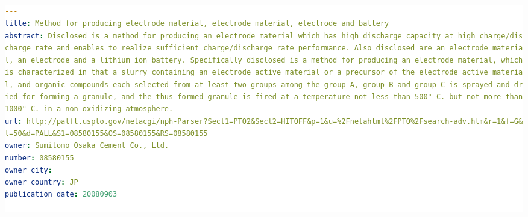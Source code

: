```yaml
---
title: Method for producing electrode material, electrode material, electrode and battery
abstract: Disclosed is a method for producing an electrode material which has high discharge capacity at high charge/discharge rate and enables to realize sufficient charge/discharge rate performance. Also disclosed are an electrode material, an electrode and a lithium ion battery. Specifically disclosed is a method for producing an electrode material, which is characterized in that a slurry containing an electrode active material or a precursor of the electrode active material, and organic compounds each selected from at least two groups among the group A, group B and group C is sprayed and dried for forming a granule, and the thus-formed granule is fired at a temperature not less than 500° C. but not more than 1000° C. in a non-oxidizing atmosphere.
url: http://patft.uspto.gov/netacgi/nph-Parser?Sect1=PTO2&Sect2=HITOFF&p=1&u=%2Fnetahtml%2FPTO%2Fsearch-adv.htm&r=1&f=G&l=50&d=PALL&S1=08580155&OS=08580155&RS=08580155
owner: Sumitomo Osaka Cement Co., Ltd.
number: 08580155
owner_city: 
owner_country: JP
publication_date: 20080903
---
```

